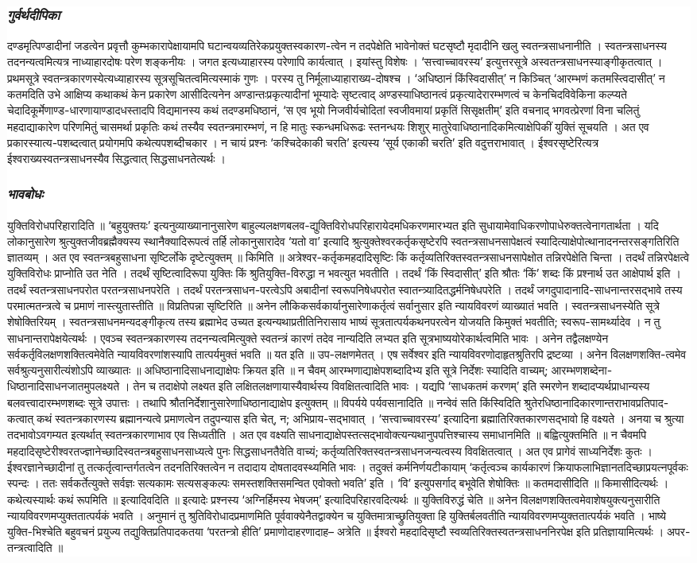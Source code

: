 ### ***गुर्वर्थदीपिका***

दण्डमृत्पिण्डादीनां जडत्वेन प्रवृत्तौ कुम्भकारापेक्षायामपि घटान्वयव्यतिरेकप्रयुक्तस्वकारण-त्वेन न तदपेक्षेति भावेनोक्तं घटसृष्टौ मृदादीनि खलु स्वतन्त्रसाधनानीति । स्वतन्त्रसाधनस्य तदनन्यत्वमित्यत्र नाध्याहारदोषः परेण शङ्कनीयः । जगत इत्यध्याहारस्य परेणापि कार्यत्वात् । इयांस्तु विशेषः । ‘सत्त्वाच्चावरस्य’ इत्युत्तरसूत्रे अस्वतन्त्रसाधनस्याङ्गीकृतत्वात् । प्रथमसूत्रे स्वतन्त्रकारणस्येत्यध्याहारस्य सूत्रसूचितत्वमित्यस्माकं गुणः । परस्य तु निर्मूलाध्याहाराख्य-दोषश्च । ‘अधिष्ठानं किंस्विदासीत्’ न किञ्चित् ‘आरम्भणं कतमस्त्विदासीत्’ न कतमदिति उभे आक्षिप्य कथाकथं केन प्रकारेण आसीदित्यनेन अण्डान्तःप्रकृत्यादीनां भूम्यादेः सृष्टत्वाद् अण्डस्याधिष्ठानत्वं प्रकृत्यादेरारम्भणत्वं च केनचिदविवेकिना कल्प्यते चेदादिकूर्मेणाण्ड-धारणायाण्डादधस्तादपि विद्यमानस्य कथं तदण्डमधिष्ठानं, ‘स एव भूयो निजवीर्यचोदितां स्वजीवमायां प्रकृतिं सिसृक्षतीम्’ इति वचनाद् भगवत्प्रेरणां विना चलितुं महदाद्याकारेण परिणमितुं चासमर्था प्रकृतिः कथं तस्यैव स्वतन्त्रमारम्भणं, न हि मातुः स्कन्धमधिरूढः स्तनन्धयः शिशुर् मातुरेवाधिष्ठानादिकमित्याक्षेपिकीं युक्तिं सूचयति । अत एव प्रकारस्यात्य-पशब्दत्वात् प्रयोगमपि कथेत्यपशब्दीचकार । न चायं प्रश्नः ‘कश्चिदेकाकी चरति’ इत्यस्य ‘सूर्य एकाकी चरति’ इति वदुत्तराभावात् । ईश्वरसृष्टेरित्यत्र ईश्वराख्यस्वतन्त्रसाधनस्यैव सिद्धत्वात् सिद्धसाधनतेत्यर्थः ।

### ***भावबोधः***

युक्तिविरोधपरिहारादिति ॥ ‘बहुयुक्तयः’ इत्यनुव्याख्यानानुसारेण बाहुल्यलक्षणबलव-द्युक्तिविरोधपरिहारायेदमधिकरणमारभ्यत इति सुधायामेवाधिकरणोपाधेरुक्तत्वेनागतार्थता । यदि लोकानुसारेण श्रुत्युक्तजीवब्रह्मैक्यस्य स्थानैक्यादिरूपत्वं तर्हि लोकानुसारादेव ‘यतो वा’ इत्यादि श्रुत्युक्तेश्वरकर्तृकसृष्टेरपि स्वतन्त्रसाधनसापेक्षत्वं स्यादित्याक्षेपोत्थानादनन्तरसङ्गतिरिति ज्ञातव्यम् । अत एव स्वतन्त्रबहुसाधना सृष्टिर्लोके दृष्टेत्युक्तम् ॥ किमिति ॥ अत्रेश्वर-कर्तृकमहदादिसृष्टिः किं कर्तृव्यतिरिक्तस्वतन्त्रसाधनसापेक्षोत तन्निरपेक्षेति चिन्ता । तदर्थं तन्निरपेक्षत्वे युक्तिविरोधः प्राप्नोति उत नेति । तदर्थं सृष्टित्वादिरूपा युक्तिः किं श्रुतियुक्ति-विरुद्धा न भवत्युत भवतीति । तदर्थं ‘किं स्विदासीत्’ इति श्रौतः ‘किं’ शब्दः किं प्रश्नार्थ उत आक्षेपार्थ इति । तदर्थं स्वतन्त्रसाधनपरोत परतन्त्रसाधनपरेति । तदर्थं परतन्त्रसाधन-परत्वेऽपि अबादीनां स्वरूपनिषेधपरोत स्वातन्त्र्यादितद्धर्मनिषेधपरेति । तदर्थं जगदुपादानादि-साधनान्तरसद्भावे तस्य परमात्मतन्त्रत्वे च प्रमाणं नास्त्युतास्तीति ॥ विप्रतिपन्ना सृष्टिरिति ॥ अनेन लौकिकसर्वकार्यानुसारेणाकर्तृत्वं सर्वानुसार इति न्यायविवरणं व्याख्यातं भवति । स्वतन्त्रसाधनस्येति सूत्रे शेषोक्तिरियम् । स्वतन्त्रसाधनमन्यदङ्गीकृत्य तस्य ब्रह्माभेद उच्यत इत्यन्यथाप्रतीतिनिरासाय भाष्यं सूत्रतात्पर्यकथनपरत्वेन योजयति किमुक्तं भवतीति; स्वरूप-सामर्थ्यादेव । न तु साधनान्तरापेक्षयेत्यर्थः । एवञ्च स्वतन्त्रकारणस्य तदनन्यत्वमित्युक्ते स्वतन्त्रं कारणं तदेव नान्यदिति लभ्यत इति सूत्रभाष्ययोरेकार्थत्वमिति भावः । अनेन तद्वैलक्षण्येन सर्वकर्तृविलक्षणशक्तित्वमेवेति न्यायविवरणांशस्यापि तात्पर्यमुक्तं भवति ॥ यत इति ॥ उप-लक्षणमेतत् । एष सर्वेश्वर इति न्यायविवरणोदाहृतश्रुतिरपि द्रष्टव्या । अनेन विलक्षणशक्ति-त्वमेव सर्वश्रुत्यनुसारीत्यंशोऽपि व्याख्यातः ॥ अधिष्ठानादिसाधनाद्याक्षेपः क्रियत इति ॥ न चैवम् आरम्भणाद्याक्षेपशब्दादिभ्य इति सूत्रे निर्देशः स्यादिति वाच्यम्; आरम्भणशब्देना-धिष्ठानादिसाधनजातमुपलक्ष्यते । तेन च तदाक्षेपो लक्ष्यत इति लक्षितलक्षणायास्यैवार्थस्य विवक्षितत्वादिति भावः । यद्यपि ‘साधकतमं करणम्’ इति स्मरणेन शब्दादप्यर्थप्राधान्यस्य बलवत्त्वादारम्भणशब्दः सूत्रे उपात्तः । तथापि श्रौतनिर्देशानुसारेणाधिष्ठानाद्याक्षेप इत्युक्तम् ॥ विपर्यये पर्यवसानादिति ॥ नन्वेवं सति किंस्विदिति श्रुतेरधिष्ठानादिकारणान्तराभावप्रतिपाद-कत्वात् कथं स्वतन्त्रकारणस्य ब्रह्मानन्यत्वे प्रमाणत्वेन तदुपन्यास इति चेत्, न; अभिप्राय-सद्भावात् । ‘सत्त्वाच्चावरस्य’ इत्यादिना ब्रह्मातिरिक्तकारणसद्भावो हि वक्ष्यते । अनया च श्रुत्या तदभावोऽवगम्यत इत्यर्थात् स्वतन्त्रकारणाभाव एव सिध्यतीति । अत एव वक्ष्यति साधनाद्याक्षेपस्तत्सद्भावोक्त्यन्यथानुपपत्तिश्चास्य समाधानमिति ॥ बह्वित्युक्तमिति ॥ न चैवमपि महदादिसृष्टेरीश्वरतज्ज्ञानेच्छादिस्वतन्त्रबहुसाधनसाध्यत्वे पुनः सिद्धसाधनतैवेति वाच्यं; कर्तृव्यतिरिक्तस्वतन्त्रसाधनजन्यत्वस्य विवक्षितत्वात् । अत एव प्रागेवं साध्यनिर्देशः कुतः । ईश्वरज्ञानेच्छादीनां तु तत्कर्तृत्वान्तर्गतत्वेन तदनतिरिक्तत्वेन न तदादाय दोषतादवस्थ्यमिति भावः । तदुक्तं कर्मनिर्णयटीकायाम् ‘कर्तृत्वञ्च कार्यकारणं क्रियाफलाभिज्ञानतदिच्छाप्रयत्नपूर्वकः स्पन्दः । ततः सर्वकर्तेत्युक्ते सर्वज्ञः सत्यकामः सत्यसङ्कल्पः समस्तशक्तिसमन्वित एवोक्तो भवति’ इति । ‘वि’ इत्युपसर्गाद् बभूवेति शेषोक्तिः ॥ कतमदासीदिति ॥ किमासीदित्यर्थः । कथेत्यस्यार्थः कथं रूपमिति ॥ इत्यादिवदिति ॥ इत्यादेः प्रश्नस्य ‘अग्निर्हिमस्य भेषजम्’ इत्यादिपरिहारवदित्यर्थः ॥ युक्तिविरुद्धं चेति ॥ अनेन विलक्षणशक्तित्वमेवाशेषयुक्त्यनुसारीति न्यायविवरणमप्युक्ततात्पर्यकं भवति । अनुमानं तु श्रुतिविरोधादप्रमाणमिति पूर्ववाक्येनैतद्वाक्येन च युक्तिमात्राच्छ्रुतियुक्ता हि युक्तिर्बलवतीति न्यायविवरणमप्युक्ततात्पर्यकं भवति । भाष्ये युक्ति-भिश्चेति बहुवचनं प्रयुज्य तद्युक्तिप्रतिपादकतया ‘परतन्त्रो हीति’ प्रमाणोदाहरणादाह– अत्रेति ॥ ईश्वरो महदादिसृष्टौ स्वव्यतिरिक्तस्वतन्त्रसाधननिरपेक्ष इति प्रतिज्ञायामित्यर्थः । अपर-तन्त्रत्वादिति ॥
